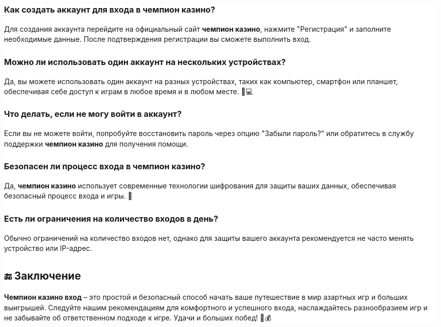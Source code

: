 ### **Как создать аккаунт для входа в чемпион казино?**

Для создания аккаунта перейдите на официальный сайт **чемпион казино**, нажмите "Регистрация" и заполните необходимые данные. После подтверждения регистрации вы сможете выполнить вход.

### **Можно ли использовать один аккаунт на нескольких устройствах?**

Да, вы можете использовать один аккаунт на разных устройствах, таких как компьютер, смартфон или планшет, обеспечивая себе доступ к играм в любое время и в любом месте. 📱💻

### **Что делать, если не могу войти в аккаунт?**

Если вы не можете войти, попробуйте восстановить пароль через опцию "Забыли пароль?" или обратитесь в службу поддержки **чемпион казино** для получения помощи.

### **Безопасен ли процесс входа в чемпион казино?**

Да, **чемпион казино** использует современные технологии шифрования для защиты ваших данных, обеспечивая безопасный процесс входа и игры. 🔐

### **Есть ли ограничения на количество входов в день?**

Обычно ограничений на количество входов нет, однако для защиты вашего аккаунта рекомендуется не часто менять устройство или IP-адрес.

## **🔚 Заключение**

**Чемпион казино вход** – это простой и безопасный способ начать ваше путешествие в мир азартных игр и больших выигрышей. Следуйте нашим рекомендациям для комфортного и успешного входа, наслаждайтесь разнообразием игр и не забывайте об ответственном подходе к игре. Удачи и больших побед! 🎉💰

